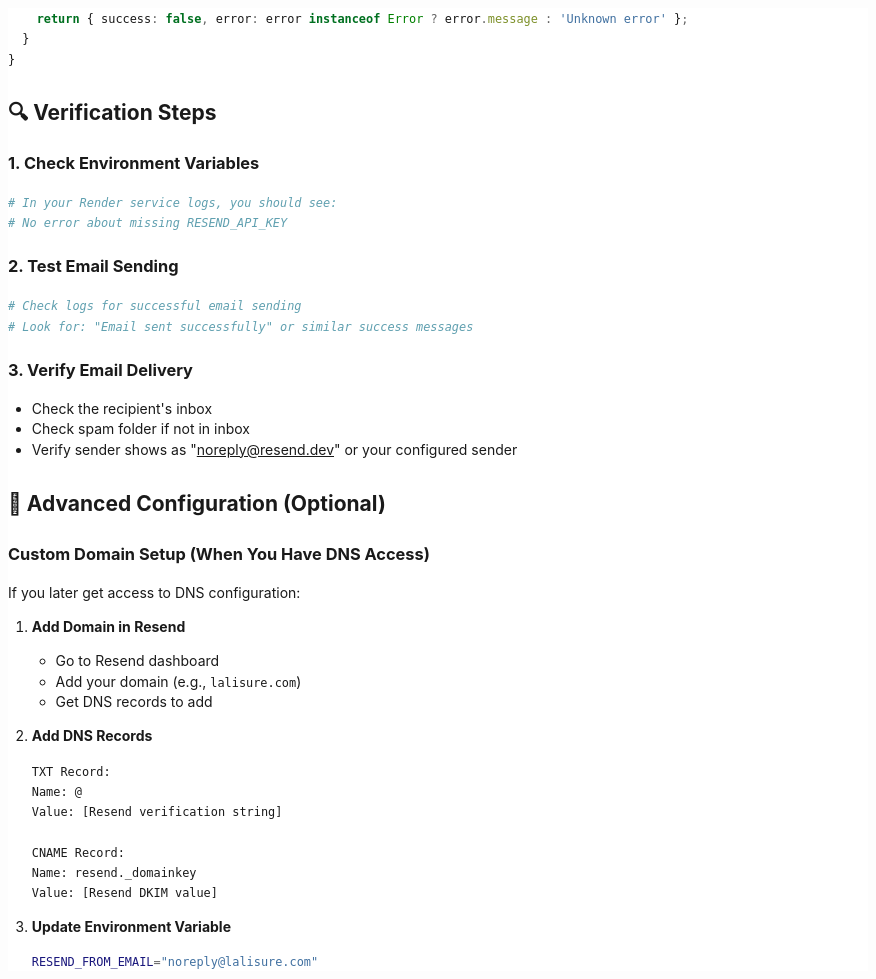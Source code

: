 ```typescript
    return { success: false, error: error instanceof Error ? error.message : 'Unknown error' };
  }
}
```

## 🔍 Verification Steps

### 1. Check Environment Variables

```bash
# In your Render service logs, you should see:
# No error about missing RESEND_API_KEY
```

### 2. Test Email Sending

```bash
# Check logs for successful email sending
# Look for: "Email sent successfully" or similar success messages
```

### 3. Verify Email Delivery

- Check the recipient's inbox
- Check spam folder if not in inbox
- Verify sender shows as "noreply@resend.dev" or your configured sender

## 🚀 Advanced Configuration (Optional)

### Custom Domain Setup (When You Have DNS Access)

If you later get access to DNS configuration:

1. **Add Domain in Resend**

   - Go to Resend dashboard
   - Add your domain (e.g., `lalisure.com`)
   - Get DNS records to add

2. **Add DNS Records**

   ```
   TXT Record:
   Name: @
   Value: [Resend verification string]

   CNAME Record:
   Name: resend._domainkey
   Value: [Resend DKIM value]
   ```

3. **Update Environment Variable**
   ```bash
   RESEND_FROM_EMAIL="noreply@lalisure.com"
   ```
